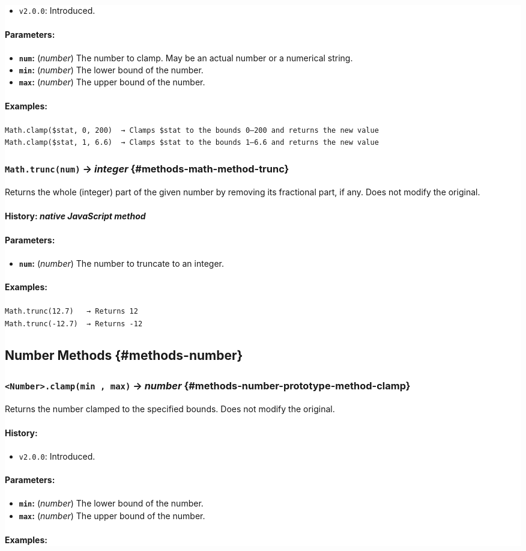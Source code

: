 * `v2.0.0`: Introduced.

#### Parameters:

* **`num`:** (*number*) The number to clamp.  May be an actual number or a numerical string.
* **`min`:** (*number*) The lower bound of the number.
* **`max`:** (*number*) The upper bound of the number.

#### Examples:

```
Math.clamp($stat, 0, 200)  → Clamps $stat to the bounds 0–200 and returns the new value
Math.clamp($stat, 1, 6.6)  → Clamps $stat to the bounds 1–6.6 and returns the new value
```



### `Math.trunc(num)` → *integer* {#methods-math-method-trunc}

Returns the whole (integer) part of the given number by removing its fractional part, if any.  Does not modify the original.

#### History: *native JavaScript method*

#### Parameters:

* **`num`:** (*number*) The number to truncate to an integer.

#### Examples:

```
Math.trunc(12.7)   → Returns 12
Math.trunc(-12.7)  → Returns -12
```



## Number Methods {#methods-number}



### `<Number>.clamp(min , max)` → *number* {#methods-number-prototype-method-clamp}

Returns the number clamped to the specified bounds.  Does not modify the original.

#### History:

* `v2.0.0`: Introduced.

#### Parameters:

* **`min`:** (*number*) The lower bound of the number.
* **`max`:** (*number*) The upper bound of the number.

#### Examples:
